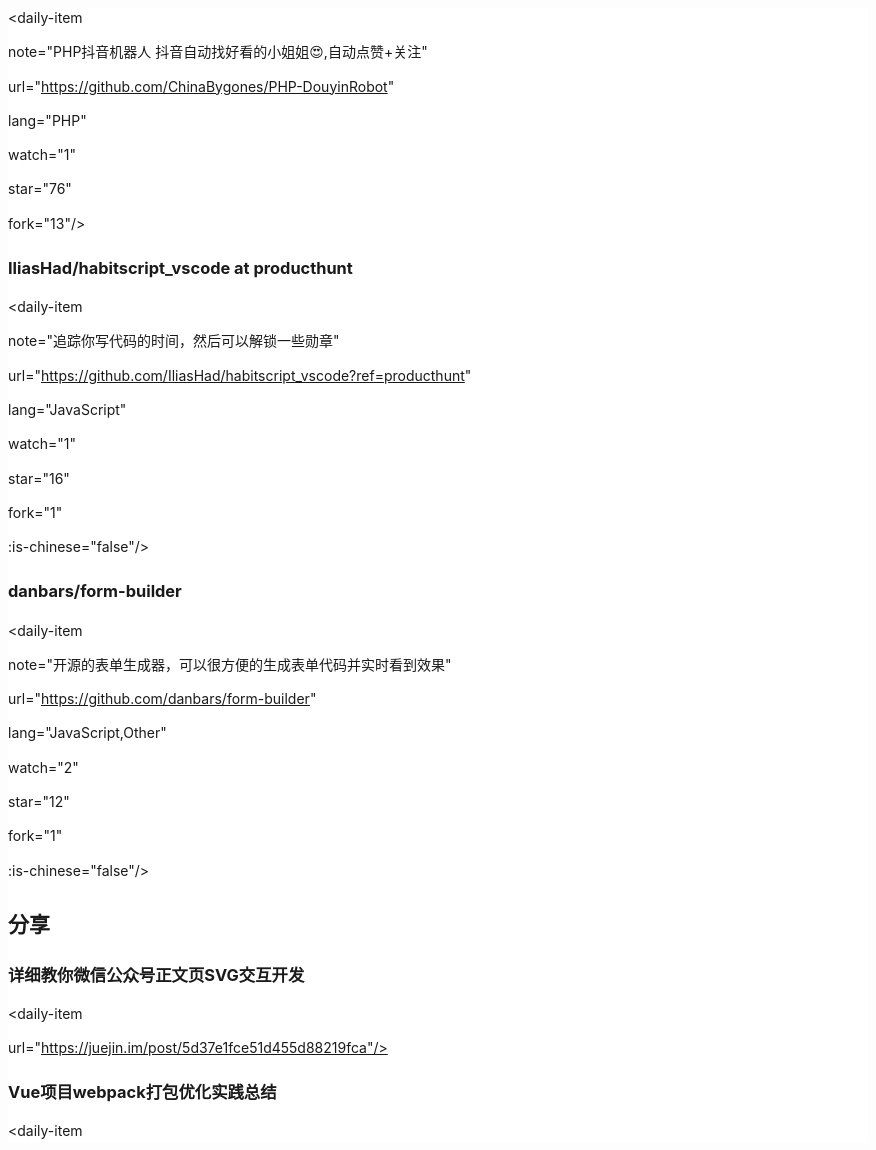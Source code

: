 <daily-item

  note="PHP抖音机器人 抖音自动找好看的小姐姐😍,自动点赞+关注"

  url="https://github.com/ChinaBygones/PHP-DouyinRobot"

  lang="PHP"

  watch="1"

  star="76"

  fork="13"/>

### IliasHad/habitscript_vscode at producthunt

<daily-item

  note="追踪你写代码的时间，然后可以解锁一些勋章"

  url="https://github.com/IliasHad/habitscript_vscode?ref=producthunt"

  lang="JavaScript"

  watch="1"

  star="16"

  fork="1"

  :is-chinese="false"/>

### danbars/form-builder

<daily-item

  note="开源的表单生成器，可以很方便的生成表单代码并实时看到效果"

  url="https://github.com/danbars/form-builder"

  lang="JavaScript,Other"

  watch="2"

  star="12"

  fork="1"

  :is-chinese="false"/>

## 分享

### 详细教你微信公众号正文页SVG交互开发

<daily-item

  url="https://juejin.im/post/5d37e1fce51d455d88219fca"/>

### Vue项目webpack打包优化实践总结

<daily-item
